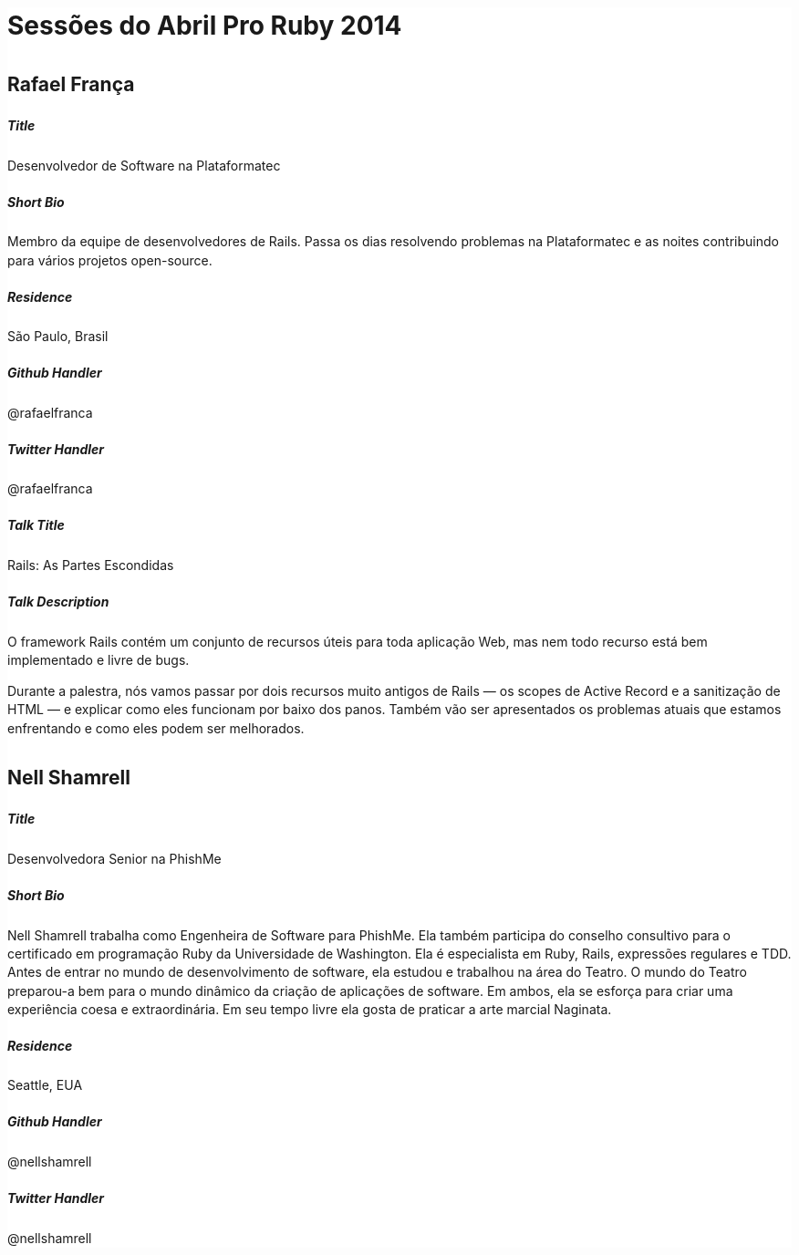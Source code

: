 # Sessões do Abril Pro Ruby 2014

## Rafael França

##### Title
Desenvolvedor de Software na Plataformatec

##### Short Bio
Membro da equipe de desenvolvedores de Rails. Passa os dias resolvendo problemas na Plataformatec e as noites contribuindo para vários projetos open-source.

##### Residence
São Paulo, Brasil

##### Github Handler
@rafaelfranca

##### Twitter Handler
@rafaelfranca

##### Talk Title
Rails: As Partes Escondidas

##### Talk Description
O framework Rails contém um conjunto de recursos úteis para toda aplicação Web, mas nem todo recurso está bem implementado e livre de bugs.

Durante a palestra, nós vamos passar por dois recursos muito antigos de Rails — os scopes de Active Record e a sanitização de HTML — e explicar como eles funcionam por baixo dos panos. Também vão ser apresentados os problemas atuais que estamos enfrentando e como eles podem ser melhorados.

## Nell Shamrell

##### Title
Desenvolvedora Senior na PhishMe

##### Short Bio
Nell Shamrell trabalha como Engenheira de Software para PhishMe. Ela também participa do conselho consultivo para o certificado em programação Ruby da Universidade de Washington. Ela é especialista em Ruby, Rails, expressões regulares e TDD. Antes de entrar no mundo de desenvolvimento de software, ela estudou e trabalhou na área do Teatro. O mundo do Teatro preparou-a bem para o mundo dinâmico da criação de aplicações de software. Em ambos, ela se esforça para criar uma experiência coesa e extraordinária. Em seu tempo livre ela gosta de praticar a arte marcial Naginata.

##### Residence
Seattle, EUA

##### Github Handler
@nellshamrell

##### Twitter Handler
@nellshamrell
